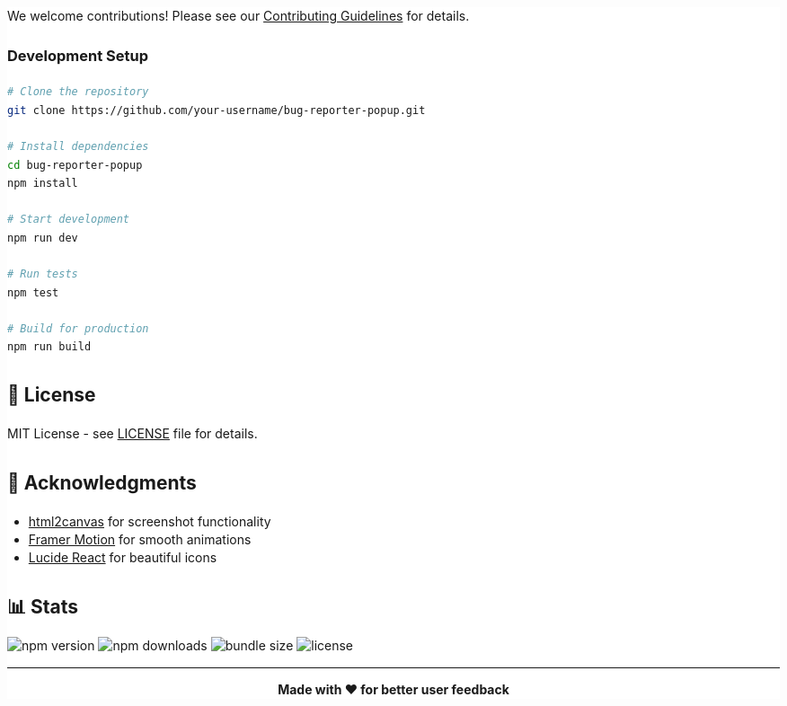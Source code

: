 We welcome contributions! Please see our [Contributing Guidelines](CONTRIBUTING.md) for details.

### Development Setup

```bash
# Clone the repository
git clone https://github.com/your-username/bug-reporter-popup.git

# Install dependencies
cd bug-reporter-popup
npm install

# Start development
npm run dev

# Run tests
npm test

# Build for production
npm run build
```

## 📄 License

MIT License - see [LICENSE](LICENSE) file for details.

## 🙏 Acknowledgments

- [html2canvas](https://html2canvas.hertzen.com/) for screenshot functionality
- [Framer Motion](https://www.framer.com/motion/) for smooth animations
- [Lucide React](https://lucide.dev/) for beautiful icons

## 📊 Stats

![npm version](https://img.shields.io/npm/v/@zudsniper/bugs)
![npm downloads](https://img.shields.io/npm/dm/@zudsniper/bugs)
![bundle size](https://img.shields.io/bundlephobia/minzip/@zudsniper/bugs)
![license](https://img.shields.io/npm/l/@zudsniper/bugs)

---

<div align="center">
  <strong>Made with ❤️ for better user feedback</strong>
</div>